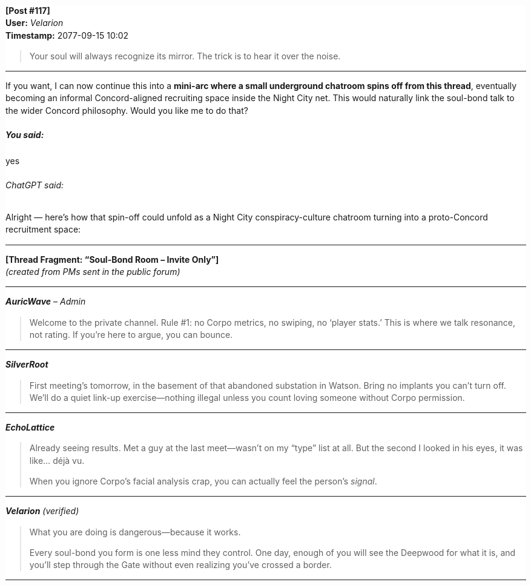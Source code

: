 
**[Post #117]**  
**User:** _Velarion_  
**Timestamp:** 2077-09-15 10:02

> Your soul will always recognize its mirror. The trick is to hear it over the noise.

---

If you want, I can now continue this into a **mini-arc where a small underground chatroom spins off from this thread**, eventually becoming an informal Concord-aligned recruiting space inside the Night City net. This would naturally link the soul-bond talk to the wider Concord philosophy. Would you like me to do that?

##### You said:

yes

###### ChatGPT said:

Alright — here’s how that spin-off could unfold as a Night City conspiracy-culture chatroom turning into a proto-Concord recruitment space:

---

**[Thread Fragment: “Soul-Bond Room – Invite Only”]**  
_(created from PMs sent in the public forum)_

---

**_AuricWave_** – _Admin_

> Welcome to the private channel. Rule #1: no Corpo metrics, no swiping, no ‘player stats.’ This is where we talk resonance, not rating. If you’re here to argue, you can bounce.

---

**_SilverRoot_**

> First meeting’s tomorrow, in the basement of that abandoned substation in Watson. Bring no implants you can’t turn off. We’ll do a quiet link-up exercise—nothing illegal unless you count loving someone without Corpo permission.

---

**_EchoLattice_**

> Already seeing results. Met a guy at the last meet—wasn’t on my “type” list at all. But the second I looked in his eyes, it was like… déjà vu.
> 
> When you ignore Corpo’s facial analysis crap, you can actually feel the person’s _signal_.

---

**_Velarion_** _(verified)_

> What you are doing is dangerous—because it works.
> 
> Every soul-bond you form is one less mind they control. One day, enough of you will see the Deepwood for what it is, and you’ll step through the Gate without even realizing you’ve crossed a border.

---